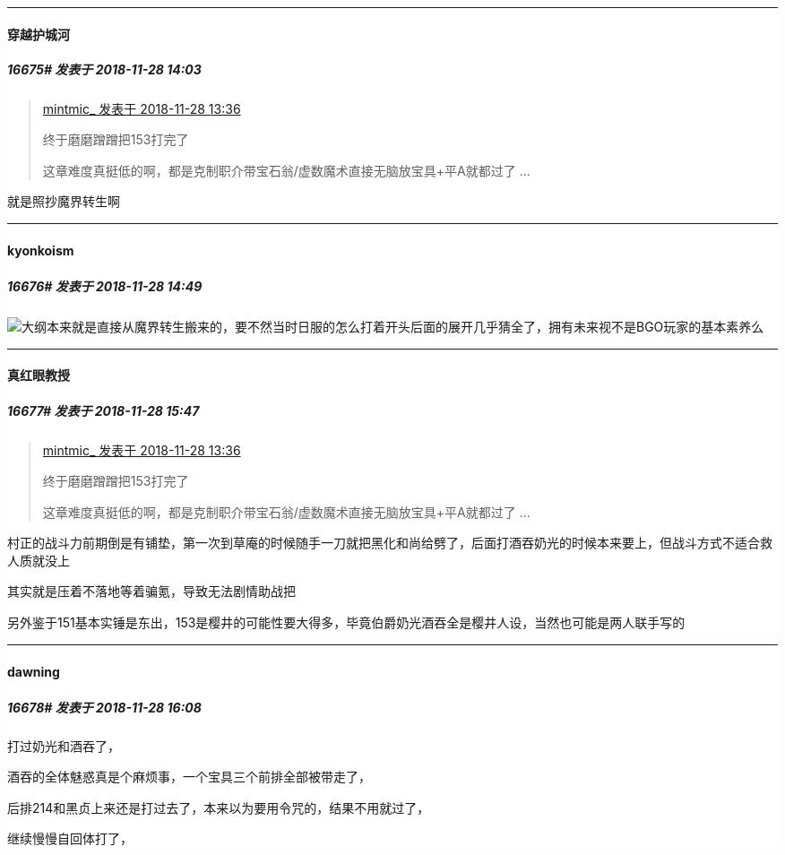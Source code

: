
*****

####  穿越护城河  
##### 16675#       发表于 2018-11-28 14:03


<blockquote><a href="httphttps://bbs.saraba1st.com/2b/forum.php?mod=redirect&amp;goto=findpost&amp;pid=41754272&amp;ptid=1712412" target="_blank">mintmic_ 发表于 2018-11-28 13:36</a>

终于磨磨蹭蹭把153打完了

这章难度真挺低的啊，都是克制职介带宝石翁/虚数魔术直接无脑放宝具+平A就都过了 ...</blockquote>
就是照抄魔界转生啊


*****

####  kyonkoism  
##### 16676#       发表于 2018-11-28 14:49


<img src="https://static.saraba1st.com/image/smiley/face2017/048.png" referrerpolicy="no-referrer">大纲本来就是直接从魔界转生搬来的，要不然当时日服的怎么打着开头后面的展开几乎猜全了，拥有未来视不是BGO玩家的基本素养么


*****

####  真红眼教授  
##### 16677#       发表于 2018-11-28 15:47


<blockquote><a href="httphttps://bbs.saraba1st.com/2b/forum.php?mod=redirect&amp;goto=findpost&amp;pid=41754272&amp;ptid=1712412" target="_blank">mintmic_ 发表于 2018-11-28 13:36</a>

终于磨磨蹭蹭把153打完了

这章难度真挺低的啊，都是克制职介带宝石翁/虚数魔术直接无脑放宝具+平A就都过了 ...</blockquote>
村正的战斗力前期倒是有铺垫，第一次到草庵的时候随手一刀就把黑化和尚给劈了，后面打酒吞奶光的时候本来要上，但战斗方式不适合救人质就没上


其实就是压着不落地等着骗氪，导致无法剧情助战把


另外鉴于151基本实锤是东出，153是樱井的可能性要大得多，毕竟伯爵奶光酒吞全是樱井人设，当然也可能是两人联手写的


*****

####  dawning  
##### 16678#       发表于 2018-11-28 16:08


打过奶光和酒吞了，

酒吞的全体魅惑真是个麻烦事，一个宝具三个前排全部被带走了，

后排214和黑贞上来还是打过去了，本来以为要用令咒的，结果不用就过了，

继续慢慢自回体打了，

